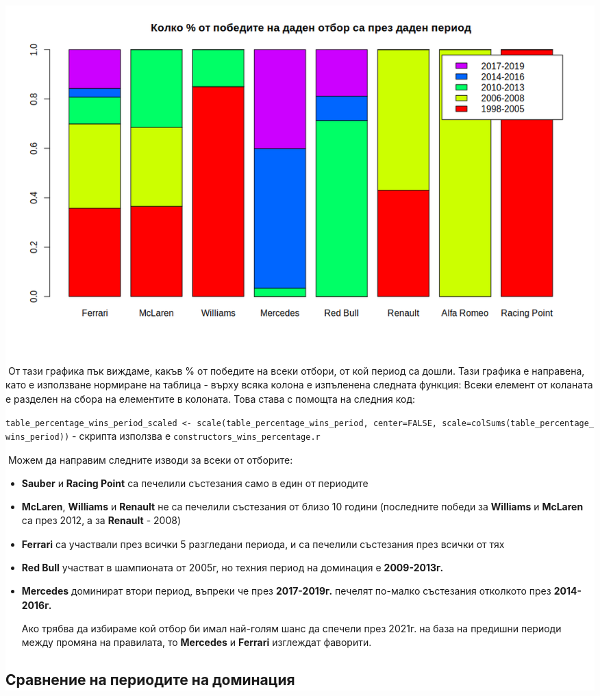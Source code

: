 ![% Победи на конструкторите](./images/constructors_win_percentage.png)

​	От тази графика пък виждаме, какъв % от победите на всеки отбори, от кой период са дошли. Тази графика е направена, като е използване нормиране на таблица - върху всяка колона е изпъленена следната функция: Всеки елемент от коланата е разделен на сбора на елементите в колоната. Това става с помощта на следния код:

`table_percentage_wins_period_scaled <- scale(table_percentage_wins_period, center=FALSE, scale=colSums(table_percentage_wins_period))` - скрипта използва е `constructors_wins_percentage.r`	

​	Можем да направим следните изводи за всеки от отборите:

- **Sauber** и **Racing Point** са печелили състезания само в един от периодите

- **McLaren**, **Williams** и **Renault** не са печелили състезания от близо 10 години (последните победи за **Williams** и **McLaren** са през 2012, а за **Renault** - 2008)

- **Ferrari** са участвали през всички 5 разгледани периода, и са печелили състезания през всички от тях

- **Red Bull** участват в шампионата от 2005г, но техния период на доминация е **2009-2013г.**

- **Mercedes** доминират втори период, въпреки че през **2017-2019г.** печелят по-малко състезания отколкото през **2014-2016г.**

  Ако трябва да избираме кой отбор би имал най-голям шанс да спечели през 2021г. на база на предишни периоди между промяна на правилата, то **Mercedes** и **Ferrari** изглеждат фаворити.

## Сравнение на периодите на доминация
